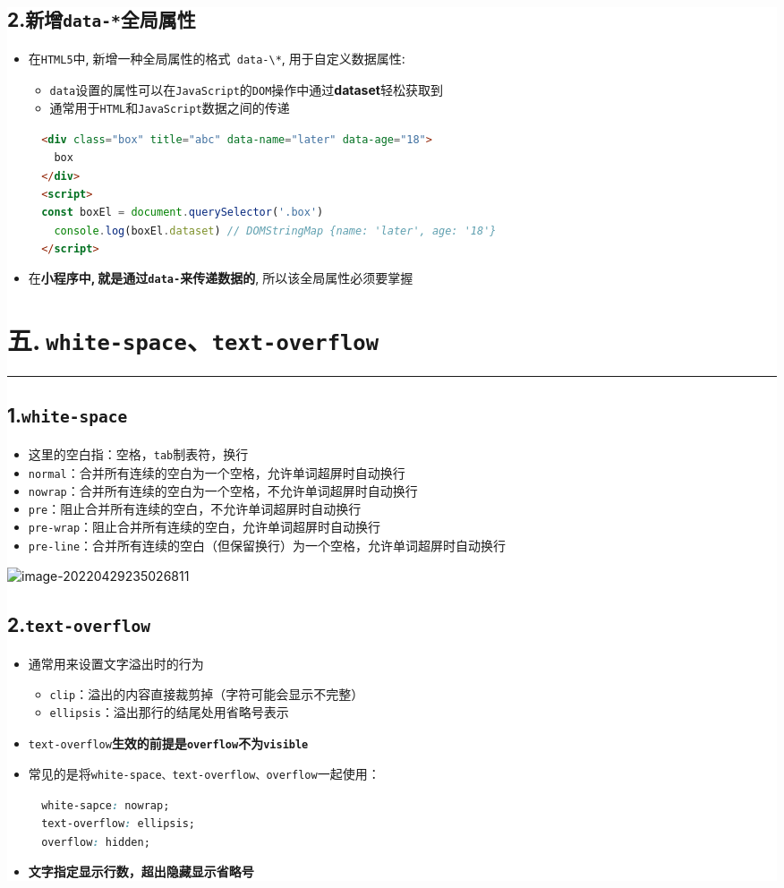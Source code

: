 ## 2.新增`data-*`全局属性

- 在`HTML5`中, 新增一种全局属性的格式` data-\*`, 用于自定义数据属性: 
  - `data`设置的属性可以在`JavaScript`的`DOM`操作中通过**dataset**轻松获取到
  - 通常用于`HTML`和`JavaScript`数据之间的传递
  
  ```html
    <div class="box" title="abc" data-name="later" data-age="18">
      box
    </div>
    <script>
  	const boxEl = document.querySelector('.box')
      console.log(boxEl.dataset) // DOMStringMap {name: 'later', age: '18'}
    </script>
  ```
  
- 在**小程序中, 就是通过`data-`来传递数据的**, 所以该全局属性必须要掌握





# 五. `white-space`、`text-overflow`

---

## 1.`white-space`

- 这里的空白指：空格，`tab`制表符，换行
- `normal`：合并所有连续的空白为一个空格，允许单词超屏时自动换行
- `nowrap`：合并所有连续的空白为一个空格，不允许单词超屏时自动换行
- `pre`：阻止合并所有连续的空白，不允许单词超屏时自动换行
- `pre-wrap`：阻止合并所有连续的空白，允许单词超屏时自动换行
- `pre-line`：合并所有连续的空白（但保留换行）为一个空格，允许单词超屏时自动换行

![image-20220429235026811](C:\Users\23634\AppData\Roaming\Typora\typora-user-images\image-20220429235026811.png)

## 2.`text-overflow`

- 通常用来设置文字溢出时的行为
  - `clip`：溢出的内容直接裁剪掉（字符可能会显示不完整）
  - `ellipsis`：溢出那行的结尾处用省略号表示
  
- `text-overflow`**生效的前提是`overflow`不为`visible`**

- 常见的是将`white-space、text-overflow、overflow`一起使用：

  ```css
  	white-sapce: nowrap;
  	text-overflow: ellipsis;
  	overflow: hidden;
  ```

- **文字指定显示行数，超出隐藏显示省略号**
